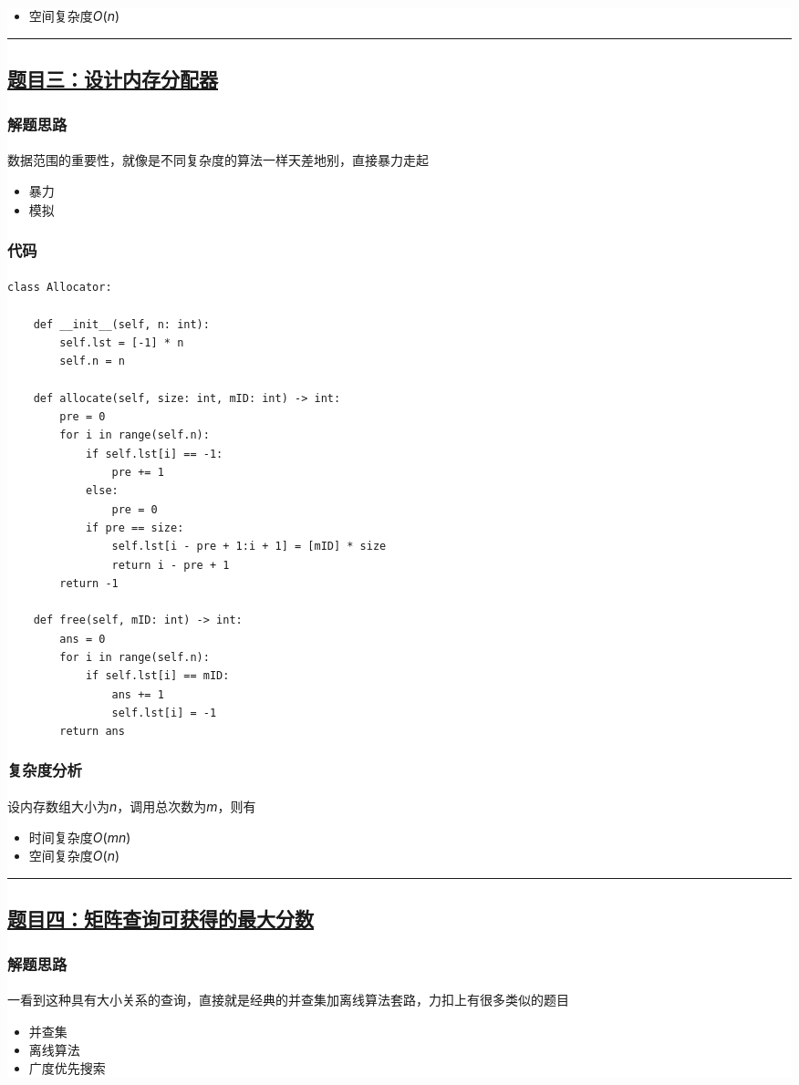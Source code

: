 - 空间复杂度$O(n)$


***
## [题目三：设计内存分配器]

[题目三：设计内存分配器]: https://leetcode.cn/contest/weekly-contest-323/problems/design-memory-allocator/
### 解题思路
数据范围的重要性，就像是不同复杂度的算法一样天差地别，直接暴力走起
- 暴力
- 模拟

### 代码
```python3
class Allocator:

    def __init__(self, n: int):
        self.lst = [-1] * n
        self.n = n

    def allocate(self, size: int, mID: int) -> int:
        pre = 0
        for i in range(self.n):
            if self.lst[i] == -1:
                pre += 1
            else:
                pre = 0
            if pre == size:
                self.lst[i - pre + 1:i + 1] = [mID] * size
                return i - pre + 1
        return -1

    def free(self, mID: int) -> int:
        ans = 0
        for i in range(self.n):
            if self.lst[i] == mID:
                ans += 1
                self.lst[i] = -1
        return ans
```
### 复杂度分析
设内存数组大小为$n$，调用总次数为$m$，则有
- 时间复杂度$O(mn)$
- 空间复杂度$O(n)$

***
## [题目四：矩阵查询可获得的最大分数]

[题目四：矩阵查询可获得的最大分数]: https://leetcode.cn/contest/weekly-contest-323/problems/maximum-number-of-points-from-grid-queries/
### 解题思路
一看到这种具有大小关系的查询，直接就是经典的并查集加离线算法套路，力扣上有很多类似的题目
- 并查集
- 离线算法
- 广度优先搜索


[【儿须成名酒须醉】第323场力扣周赛题解]: https://leetcode.cn/contest/weekly-contest-323/
[题目一: 删除每行中的最大值]: https://leetcode.cn/contest/weekly-contest-323/problems/delete-greatest-value-in-each-row/
[题目二：数组中最长的方波]: https://leetcode.cn/contest/weekly-contest-323/problems/longest-square-streak-in-an-array/